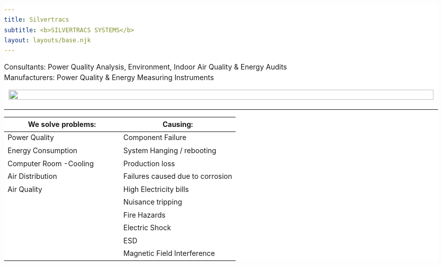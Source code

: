 ```yaml
---
title: Silvertracs
subtitle: <b>SILVERTRACS SYSTEMS</b>
layout: layouts/base.njk
---
```

Consultants: Power Quality Analysis, Environment, Indoor Air Quality & Energy Audits<br /> Manufacturers: Power Quality & Energy  Measuring Instruments
<div align="center">
<img src="https://images.unsplash.com/photo-1580821100192-39130fdc17bf?ixid=MXwxMjA3fDB8MHxwaG90by1wYWdlfHx8fGVufDB8fHw%3D&ixlib=rb-1.2.1&auto=format&fit=crop&w=1267&q=80" width="99%" height="99%" />
</div>
<hr />

<table style="float:center"; border= "0px solid black"; width="100%">
<thead>
<tr>
<th width="50%">We solve problems:</th>
<th width="50%">Causing:</th>
</tr>
</thead>

<tbody>
<tr>
<td>Power Quality</td>
<td>Component Failure</td>
</tr>
<tr>
<td>Energy Consumption</td>
<td>System Hanging / rebooting</td>
</tr>
<tr>
<td>Computer Room -Cooling</td>
<td>Production loss</td>
</tr>
<tr>
<td>Air Distribution</td>
<td>Failures caused due to corrosion</td>
</tr>
<tr>
<td>Air Quality</td>
<td>High Electricity bills</td>
</tr>
<tr>
<td></td>
<td>Nuisance tripping</td>
</tr>
<tr>
<td></td>
<td>Fire Hazards</td>
</tr>
<tr>
<td></td>
<td>Electric Shock</td>
</tr>
<tr>
<td></td>
<td>ESD</td>
</tr>
<tr>
<td></td>
<td>Magnetic Field Interference</td>
</tr>
</tbody>